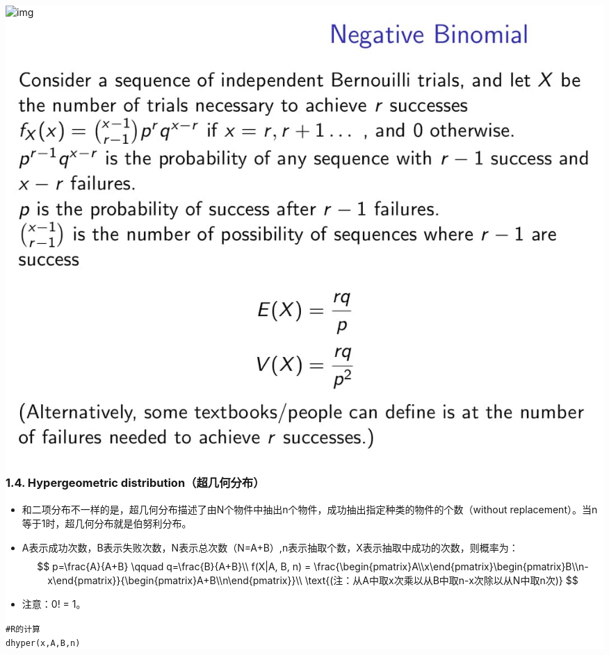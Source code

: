 ![img](MIT-Data_Analysis_for_Social_Scientists(II).assets/0C870CDF-2FD3-4AFD-BFD5-0AE75C73DF02.jpg)
![img](MIT-Data_Analysis_for_Social_Scientists(II).assets/5D5413FC-9E3D-4370-9C7C-9B8783BCF76F.jpg)

### 1.4. Hypergeometric distribution（超几何分布）

* 和二项分布不一样的是，超几何分布描述了由N个物件中抽出n个物件，成功抽出指定种类的物件的个数（without replacement）。当n等于1时，超几何分布就是伯努利分布。

* A表示成功次数，B表示失败次数，N表示总次数（N=A+B）,n表示抽取个数，X表示抽取中成功的次数，则概率为：
  $$
  p=\frac{A}{A+B} \qquad q=\frac{B}{A+B}\\
  f(X|A, B, n) = \frac{\begin{pmatrix}A\\x\end{pmatrix}\begin{pmatrix}B\\n-x\end{pmatrix}}{\begin{pmatrix}A+B\\n\end{pmatrix}}\\
  \text{(注：从A中取x次乘以从B中取n-x次除以从N中取n次)}
  $$

* 注意：0! = 1。

```
#R的计算
dhyper(x,A,B,n)
```
